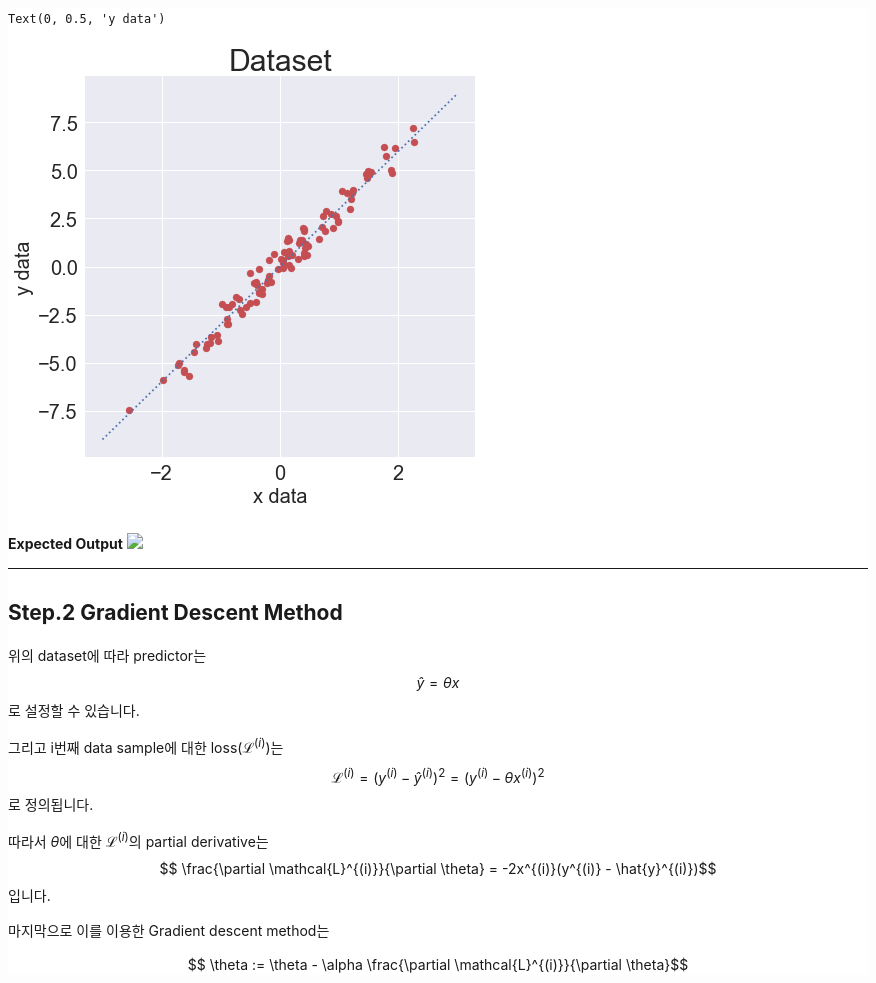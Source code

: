 


    Text(0, 0.5, 'y data')




![png](output_6_1.png)


**Expected Output**
<img src="./imgs/3_01_02.png" width = 400>

***
## Step.2 Gradient Descent Method

위의 dataset에 따라 predictor는
$$ \hat{y} = \theta x$$
로 설정할 수 있습니다.

그리고 i번째 data sample에 대한 loss($\mathcal{L}^{(i)}$)는 
$$ \mathcal{L}^{(i)} = (y^{(i)} - \hat{y}^{(i)})^{2} = (y^{(i)} - \theta x^{(i)})^{2}$$
로 정의됩니다.

따라서 $\theta$에 대한 $\mathcal{L}^{(i)}$의 partial derivative는
$$ \frac{\partial \mathcal{L}^{(i)}}{\partial \theta} = -2x^{(i)}(y^{(i)} - \hat{y}^{(i)})$$
입니다.

마지막으로 이를 이용한 Gradient descent method는

$$ \theta := \theta - \alpha \frac{\partial \mathcal{L}^{(i)}}{\partial \theta}$$

